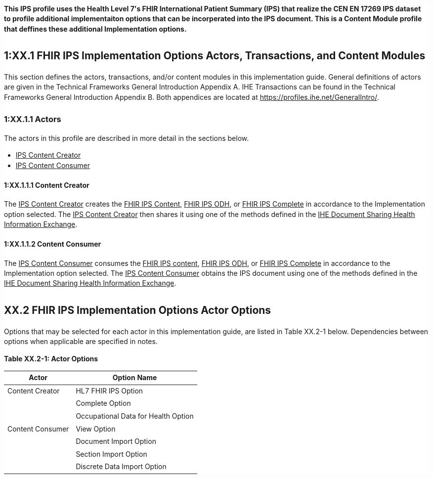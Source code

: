 
**This IPS profile uses the Health Level 7's FHIR International Patient Summary (IPS) that realize the CEN EN 17269 IPS dataset to profile additional implementaiton options that can be incorperated into the IPS document. This is a Content Module profile that deffines these additional Implementation options.**

<a name="actors-and-transactions"> </a>

## 1:XX.1 FHIR IPS Implementation Options Actors, Transactions, and Content Modules
This section defines the actors, transactions, and/or content modules in this implementation guide. General definitions of actors are given in the Technical Frameworks General Introduction Appendix A. IHE Transactions can be found in the Technical Frameworks General Introduction Appendix B. Both appendices are located at https://profiles.ihe.net/GeneralIntro/.

### 1:XX.1.1 Actors
The actors in this profile are described in more detail in the sections below.
  - [IPS Content Creator](https://profiles.ihe.net/ITI/sIPS/pcc.html#31-document-sharing-pcc-1)
  - [IPS Content Consumer](https://profiles.ihe.net/ITI/sIPS/pcc.html#31-document-sharing-pcc-1)

<a name="Content-Creator"> </a>

#### 1:XX.1.1.1 Content Creator

The [IPS Content Creator](https://profiles.ihe.net/ITI/sIPS/pcc.html#31-document-sharing-pcc-1) creates the [FHIR IPS Content](StructureDefinition-Composition-uv-ips.html.html), [FHIR IPS ODH](StructureDefinition-IHE.IPS.ODH.Composition.html), or [FHIR IPS Complete](StructureDefinition-IHE.IPS.Complete.Composition.html) in accordance to the Implementation option selected. The [IPS Content Creator](https://profiles.ihe.net/ITI/sIPS/pcc.html#31-document-sharing-pcc-1) then shares it using one of the methods defined in the [IHE Document Sharing Health Information Exchange](https://profiles.ihe.net/ITI/HIE-Whitepaper/index.html).

<a name="Content-Consumer"> </a>

#### 1:XX.1.1.2 Content Consumer

The [IPS Content Consumer](https://profiles.ihe.net/ITI/sIPS/pcc.html#31-document-sharing-pcc-1) consumes the [FHIR IPS content](StructureDefinition-Composition-uv-ips.html.html), [FHIR IPS ODH](StructureDefinition-IHE.IPS.ODH.Composition.html), or [FHIR IPS Complete](StructureDefinition-IHE.IPS.Complete.Composition.html) in accordance to the Implementation option selected. The [IPS Content Consumer](https://profiles.ihe.net/ITI/sIPS/pcc.html#31-document-sharing-pcc-1) obtains the IPS document using one of the methods defined in the [IHE Document Sharing Health Information Exchange](https://profiles.ihe.net/ITI/HIE-Whitepaper/index.html).

<a name="actor-options"> </a>

## XX.2 FHIR IPS Implementation Options Actor Options

Options that may be selected for each actor in this implementation guide, are listed in Table XX.2-1 below. Dependencies between options when applicable are specified in notes.

<p id ="tXX.2-1" class="tableTitle"><strong>Table XX.2-1: Actor Options</strong></p>

| Actor            | Option Name                          |   
|------------------|--------------------------------------|
| Content Creator  | HL7 FHIR IPS Option                  |
|                  | Complete Option                      |
|                  | Occupational Data for Health Option  |
| Content Consumer | View Option                          |
|                  | Document Import Option               |
|                  | Section Import Option                |
|                  | Discrete Data Import Option          |